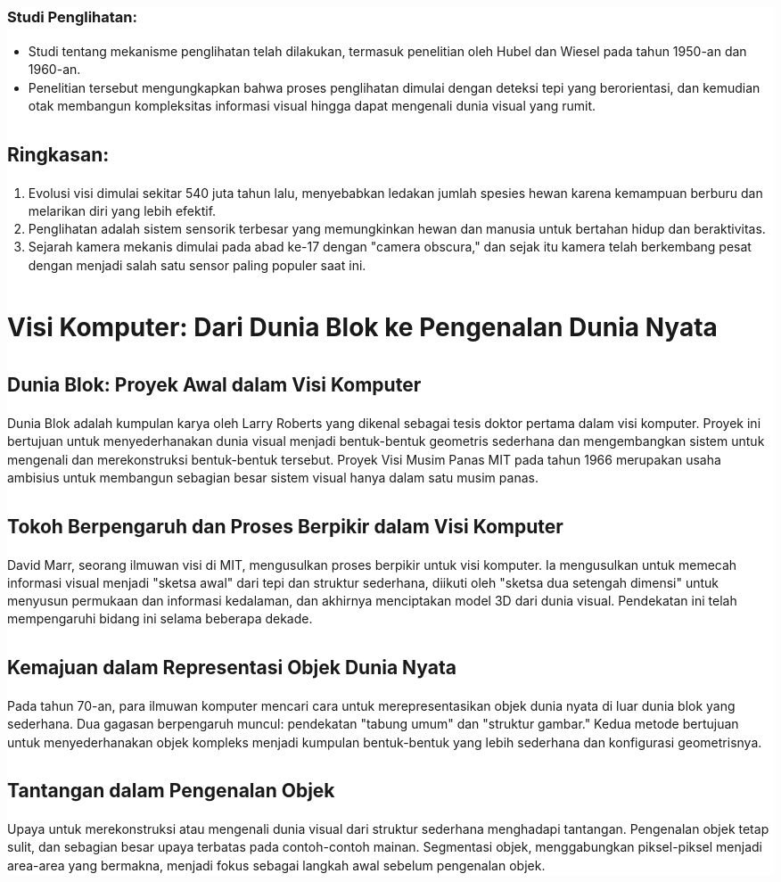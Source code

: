 ### Studi Penglihatan:

- Studi tentang mekanisme penglihatan telah dilakukan, termasuk penelitian oleh Hubel dan Wiesel pada tahun 1950-an dan 1960-an.
- Penelitian tersebut mengungkapkan bahwa proses penglihatan dimulai dengan deteksi tepi yang berorientasi, dan kemudian otak membangun kompleksitas informasi visual hingga dapat mengenali dunia visual yang rumit.

## Ringkasan:

1. Evolusi visi dimulai sekitar 540 juta tahun lalu, menyebabkan ledakan jumlah spesies hewan karena kemampuan berburu dan melarikan diri yang lebih efektif.
2. Penglihatan adalah sistem sensorik terbesar yang memungkinkan hewan dan manusia untuk bertahan hidup dan beraktivitas.
3. Sejarah kamera mekanis dimulai pada abad ke-17 dengan "camera obscura," dan sejak itu kamera telah berkembang pesat dengan menjadi salah satu sensor paling populer saat ini.

# Visi Komputer: Dari Dunia Blok ke Pengenalan Dunia Nyata

## Dunia Blok: Proyek Awal dalam Visi Komputer

Dunia Blok adalah kumpulan karya oleh Larry Roberts yang dikenal sebagai tesis doktor pertama dalam visi komputer. Proyek ini bertujuan untuk menyederhanakan dunia visual menjadi bentuk-bentuk geometris sederhana dan mengembangkan sistem untuk mengenali dan merekonstruksi bentuk-bentuk tersebut. Proyek Visi Musim Panas MIT pada tahun 1966 merupakan usaha ambisius untuk membangun sebagian besar sistem visual hanya dalam satu musim panas.

## Tokoh Berpengaruh dan Proses Berpikir dalam Visi Komputer

David Marr, seorang ilmuwan visi di MIT, mengusulkan proses berpikir untuk visi komputer. Ia mengusulkan untuk memecah informasi visual menjadi "sketsa awal" dari tepi dan struktur sederhana, diikuti oleh "sketsa dua setengah dimensi" untuk menyusun permukaan dan informasi kedalaman, dan akhirnya menciptakan model 3D dari dunia visual. Pendekatan ini telah mempengaruhi bidang ini selama beberapa dekade.

## Kemajuan dalam Representasi Objek Dunia Nyata

Pada tahun 70-an, para ilmuwan komputer mencari cara untuk merepresentasikan objek dunia nyata di luar dunia blok yang sederhana. Dua gagasan berpengaruh muncul: pendekatan "tabung umum" dan "struktur gambar." Kedua metode bertujuan untuk menyederhanakan objek kompleks menjadi kumpulan bentuk-bentuk yang lebih sederhana dan konfigurasi geometrisnya.

## Tantangan dalam Pengenalan Objek

Upaya untuk merekonstruksi atau mengenali dunia visual dari struktur sederhana menghadapi tantangan. Pengenalan objek tetap sulit, dan sebagian besar upaya terbatas pada contoh-contoh mainan. Segmentasi objek, menggabungkan piksel-piksel menjadi area-area yang bermakna, menjadi fokus sebagai langkah awal sebelum pengenalan objek.
